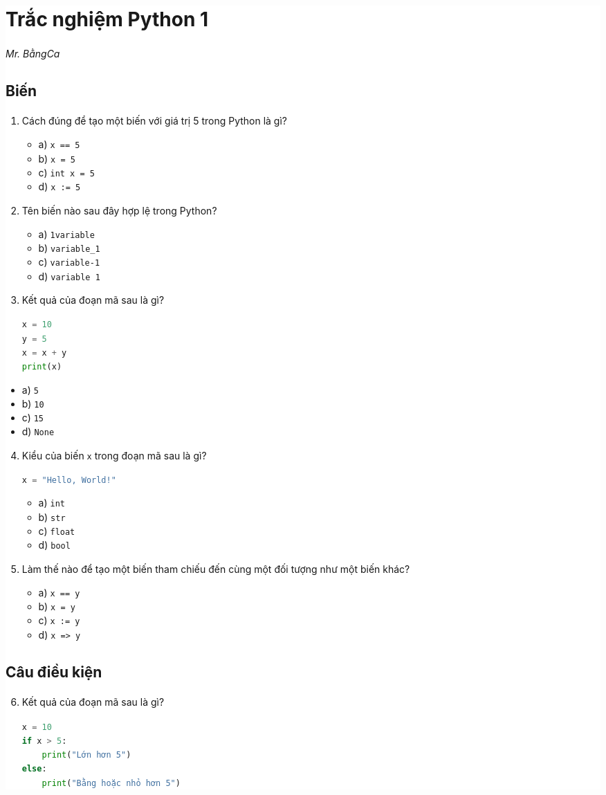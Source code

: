 # Trắc nghiệm Python 1

*Mr. BằngCa*

## Biến

1. Cách đúng để tạo một biến với giá trị 5 trong Python là gì?

   - a) `x == 5`
   - b) `x = 5`
   - c) `int x = 5`
   - d) `x := 5`
2. Tên biến nào sau đây hợp lệ trong Python?

   - a) `1variable`
   - b) `variable_1`
   - c) `variable-1`
   - d) `variable 1`
3. Kết quả của đoạn mã sau là gì?

   ```python
   x = 10
   y = 5
   x = x + y
   print(x)
   ```

- a) `5`
- b) `10`
- c) `15`
- d) `None`

4. Kiểu của biến `x` trong đoạn mã sau là gì?

   ```python
   x = "Hello, World!"
   ```

   - a) `int`
   - b) `str`
   - c) `float`
   - d) `bool`
5. Làm thế nào để tạo một biến tham chiếu đến cùng một đối tượng như một biến khác?

   - a) `x == y`
   - b) `x = y`
   - c) `x := y`
   - d) `x => y`

## Câu điều kiện

6. Kết quả của đoạn mã sau là gì?

   ```python
   x = 10
   if x > 5:
       print("Lớn hơn 5")
   else:
       print("Bằng hoặc nhỏ hơn 5")
   ```
